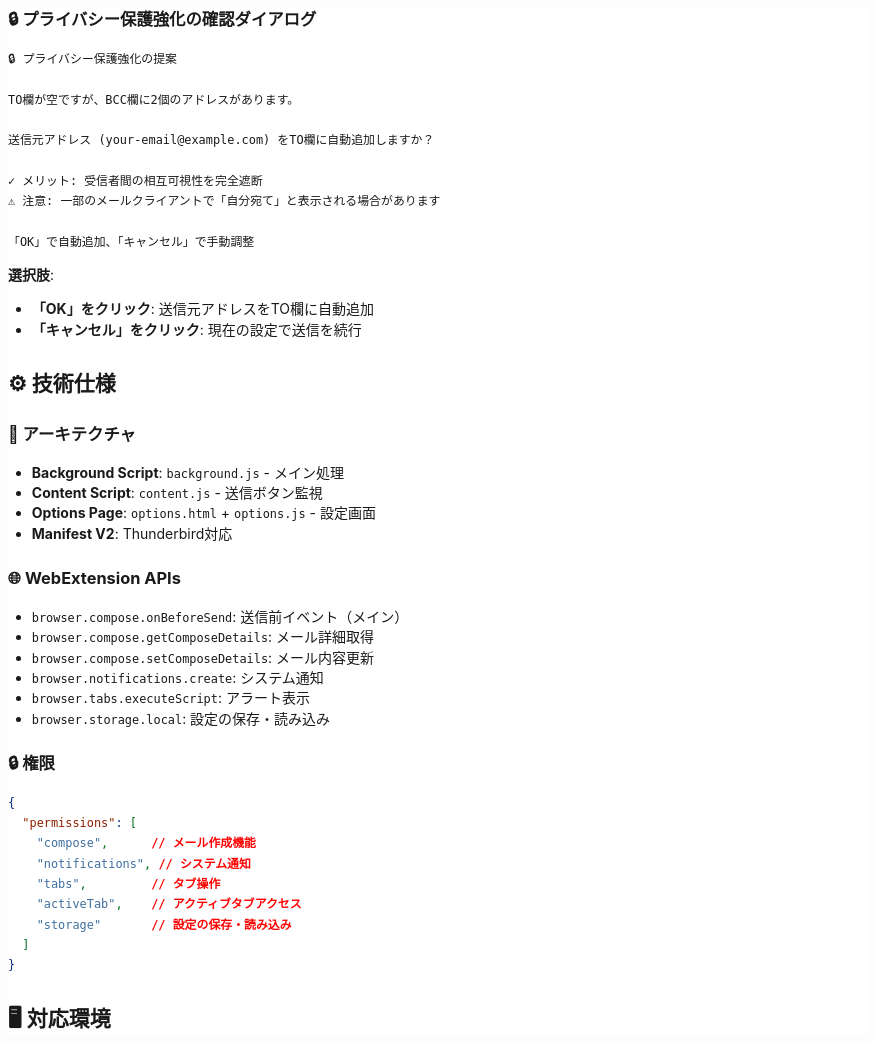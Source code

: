 ### 🔒 プライバシー保護強化の確認ダイアログ

```
🔒 プライバシー保護強化の提案

TO欄が空ですが、BCC欄に2個のアドレスがあります。

送信元アドレス (your-email@example.com) をTO欄に自動追加しますか？

✓ メリット: 受信者間の相互可視性を完全遮断
⚠️ 注意: 一部のメールクライアントで「自分宛て」と表示される場合があります

「OK」で自動追加、「キャンセル」で手動調整
```

**選択肢**:
- **「OK」をクリック**: 送信元アドレスをTO欄に自動追加
- **「キャンセル」をクリック**: 現在の設定で送信を続行

## ⚙️ 技術仕様

### 🔧 アーキテクチャ

- **Background Script**: `background.js` - メイン処理
- **Content Script**: `content.js` - 送信ボタン監視
- **Options Page**: `options.html` + `options.js` - 設定画面
- **Manifest V2**: Thunderbird対応

### 🌐 WebExtension APIs

- `browser.compose.onBeforeSend`: 送信前イベント（メイン）
- `browser.compose.getComposeDetails`: メール詳細取得
- `browser.compose.setComposeDetails`: メール内容更新
- `browser.notifications.create`: システム通知
- `browser.tabs.executeScript`: アラート表示
- `browser.storage.local`: 設定の保存・読み込み

### 🔒 権限

```json
{
  "permissions": [
    "compose",      // メール作成機能
    "notifications", // システム通知
    "tabs",         // タブ操作
    "activeTab",    // アクティブタブアクセス
    "storage"       // 設定の保存・読み込み
  ]
}
```

## 🖥️ 対応環境

